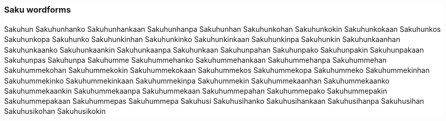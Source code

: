 
### Saku wordforms

Sakuhun
Sakuhunhanko
Sakuhunhankaan
Sakuhunhanpa
Sakuhunhan
Sakuhunkohan
Sakuhunkokin
Sakuhunkokaan
Sakuhunkos
Sakuhunkopa
Sakuhunko
Sakuhunkinhan
Sakuhunkinko
Sakuhunkinkaan
Sakuhunkinpa
Sakuhunkin
Sakuhunkaanhan
Sakuhunkaanko
Sakuhunkaankin
Sakuhunkaanpa
Sakuhunkaan
Sakuhunpahan
Sakuhunpako
Sakuhunpakin
Sakuhunpakaan
Sakuhunpas
Sakuhunpa
Sakuhumme
Sakuhummehanko
Sakuhummehankaan
Sakuhummehanpa
Sakuhummehan
Sakuhummekohan
Sakuhummekokin
Sakuhummekokaan
Sakuhummekos
Sakuhummekopa
Sakuhummeko
Sakuhummekinhan
Sakuhummekinko
Sakuhummekinkaan
Sakuhummekinpa
Sakuhummekin
Sakuhummekaanhan
Sakuhummekaanko
Sakuhummekaankin
Sakuhummekaanpa
Sakuhummekaan
Sakuhummepahan
Sakuhummepako
Sakuhummepakin
Sakuhummepakaan
Sakuhummepas
Sakuhummepa
Sakuhusi
Sakuhusihanko
Sakuhusihankaan
Sakuhusihanpa
Sakuhusihan
Sakuhusikohan
Sakuhusikokin